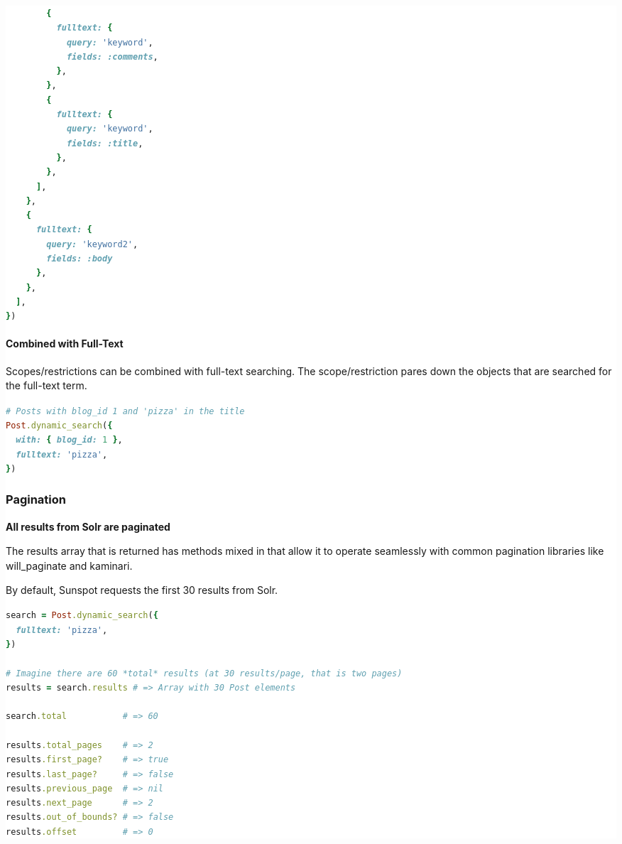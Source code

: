 ```ruby
        {
          fulltext: {
            query: 'keyword',
            fields: :comments,
          },
        },
        {
          fulltext: {
            query: 'keyword',
            fields: :title,
          },
        },
      ],
    },
    {
      fulltext: {
        query: 'keyword2',
        fields: :body
      },
    },
  ],
})
```

#### Combined with Full-Text

Scopes/restrictions can be combined with full-text searching. The
scope/restriction pares down the objects that are searched for the
full-text term.

```ruby
# Posts with blog_id 1 and 'pizza' in the title
Post.dynamic_search({
  with: { blog_id: 1 },
  fulltext: 'pizza',
})
```

### Pagination

**All results from Solr are paginated**

The results array that is returned has methods mixed in that allow it to
operate seamlessly with common pagination libraries like will\_paginate
and kaminari.

By default, Sunspot requests the first 30 results from Solr.

```ruby
search = Post.dynamic_search({
  fulltext: 'pizza',
})

# Imagine there are 60 *total* results (at 30 results/page, that is two pages)
results = search.results # => Array with 30 Post elements

search.total           # => 60

results.total_pages    # => 2
results.first_page?    # => true
results.last_page?     # => false
results.previous_page  # => nil
results.next_page      # => 2
results.out_of_bounds? # => false
results.offset         # => 0
```
